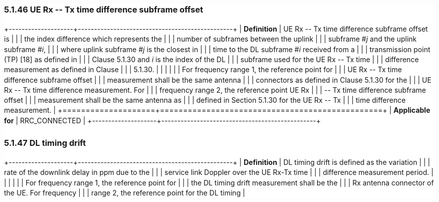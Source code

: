 ### 5.1.46 UE Rx -- Tx time difference subframe offset

+--------------------+------------------------------------------------+
| **Definition**     | UE Rx -- Tx time difference subframe offset is |
|                    | the index difference which represents the      |
|                    | number of subframes between the uplink         |
|                    | subframe \#*j* and the uplink subframe \#*i*,  |
|                    | where uplink subframe \#*j* is the closest in  |
|                    | time to the DL subframe \#*i* received from a  |
|                    | transmission point (TP) \[18\] as defined in   |
|                    | Clause 5.1.30 and *i* is the index of the DL   |
|                    | subframe used for the UE Rx -- Tx time         |
|                    | difference measurement as defined in Clause    |
|                    | 5.1.30.                                        |
|                    |                                                |
|                    | For frequency range 1, the reference point for |
|                    | UE Rx -- Tx time difference subframe offset    |
|                    | measurement shall be the same antenna          |
|                    | connectors as defined in Clause 5.1.30 for the |
|                    | UE Rx -- Tx time difference measurement. For   |
|                    | frequency range 2, the reference point UE Rx   |
|                    | -- Tx time difference subframe offset          |
|                    | measurement shall be the same antenna as       |
|                    | defined in Section 5.1.30 for the UE Rx -- Tx  |
|                    | time difference measurement.                   |
+====================+================================================+
| **Applicable for** | RRC\_CONNECTED                                 |
+--------------------+------------------------------------------------+

### 5.1.47 DL timing drift

+--------------------+------------------------------------------------+
| **Definition**     | DL timing drift is defined as the variation    |
|                    | rate of the downlink delay in ppm due to the   |
|                    | service link Doppler over the UE Rx-Tx time    |
|                    | difference measurement period.                 |
|                    |                                                |
|                    | For frequency range 1, the reference point for |
|                    | the DL timing drift measurement shall be the   |
|                    | Rx antenna connector of the UE. For frequency  |
|                    | range 2, the reference point for the DL timing |